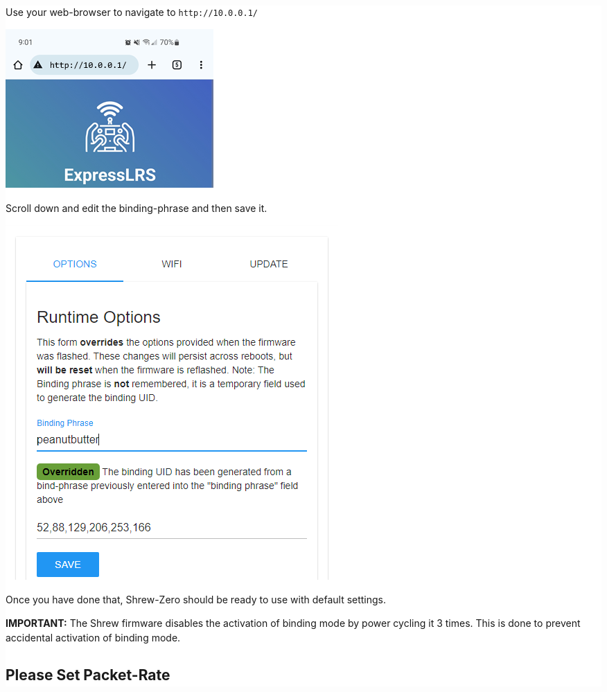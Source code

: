 Use your web-browser to navigate to `http://10.0.0.1/`

![](docs/imgs/wifiui-browser.png)

Scroll down and edit the binding-phrase and then save it.

![](docs/imgs/wifiui-binding-phrase.png)

Once you have done that, Shrew-Zero should be ready to use with default settings.

**IMPORTANT:** The Shrew firmware disables the activation of binding mode by power cycling it 3 times. This is done to prevent accidental activation of binding mode.

## Please Set Packet-Rate
